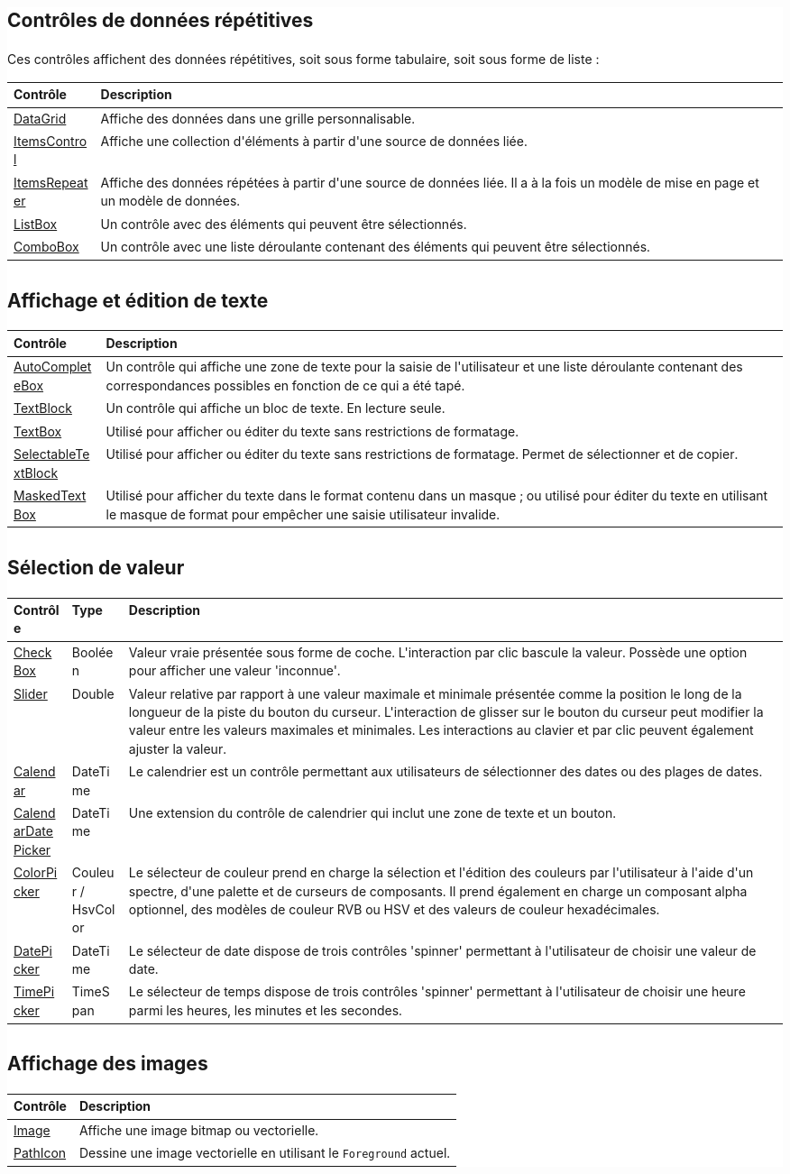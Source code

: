 ## Contrôles de données répétitives

Ces contrôles affichent des données répétitives, soit sous forme tabulaire, soit sous forme de liste :

|Contrôle|Description|
|:----|:----|
|[DataGrid](../../../reference/controls/datagrid)|Affiche des données dans une grille personnalisable.|
|[ItemsControl](../../../reference/controls/itemscontrol.md)|Affiche une collection d'éléments à partir d'une source de données liée.|
|[ItemsRepeater](../../../reference/controls/itemsrepeater.md)|Affiche des données répétées à partir d'une source de données liée. Il a à la fois un modèle de mise en page et un modèle de données.|
|[ListBox](../../../reference/controls/listbox.md)|Un contrôle avec des éléments qui peuvent être sélectionnés.|
|[ComboBox](../../../reference/controls/combobox.md)|Un contrôle avec une liste déroulante contenant des éléments qui peuvent être sélectionnés.|

## Affichage et édition de texte

|Contrôle|Description|
|:----|:----|
|[AutoCompleteBox](../../../reference/controls/autocompletebox.md)|Un contrôle qui affiche une zone de texte pour la saisie de l'utilisateur et une liste déroulante contenant des correspondances possibles en fonction de ce qui a été tapé.|
|[TextBlock](../../../reference/controls/textblock.md)|Un contrôle qui affiche un bloc de texte. En lecture seule.|
|[TextBox](../../../reference/controls/textbox.md)|Utilisé pour afficher ou éditer du texte sans restrictions de formatage.|
|[SelectableTextBlock](../../../reference/controls/selectable-textblock.md)|Utilisé pour afficher ou éditer du texte sans restrictions de formatage. Permet de sélectionner et de copier.|
|[MaskedTextBox](../../../reference/controls/maskedtextbox.md)|Utilisé pour afficher du texte dans le format contenu dans un masque ; ou utilisé pour éditer du texte en utilisant le masque de format pour empêcher une saisie utilisateur invalide.|

## Sélection de valeur

|Contrôle|Type|Description|
|:----|:----|:----|
|[CheckBox](../../../reference/controls/checkbox.md)|Booléen|Valeur vraie présentée sous forme de coche. L'interaction par clic bascule la valeur. Possède une option pour afficher une valeur 'inconnue'.|
|[Slider](../../../reference/controls/slider.md)|Double|Valeur relative par rapport à une valeur maximale et minimale présentée comme la position le long de la longueur de la piste du bouton du curseur. L'interaction de glisser sur le bouton du curseur peut modifier la valeur entre les valeurs maximales et minimales. Les interactions au clavier et par clic peuvent également ajuster la valeur.|
|[Calendar](../../../reference/controls/calendar)|DateTime|Le calendrier est un contrôle permettant aux utilisateurs de sélectionner des dates ou des plages de dates.|
|[CalendarDatePicker](../../../reference/controls/calendar/calendar-date-picker.md)|DateTime|Une extension du contrôle de calendrier qui inclut une zone de texte et un bouton.|
|[ColorPicker](../../../reference/controls/colorpicker)|Couleur / HsvColor|Le sélecteur de couleur prend en charge la sélection et l'édition des couleurs par l'utilisateur à l'aide d'un spectre, d'une palette et de curseurs de composants. Il prend également en charge un composant alpha optionnel, des modèles de couleur RVB ou HSV et des valeurs de couleur hexadécimales.|
|[DatePicker](../../../reference/controls/datepicker.md)|DateTime|Le sélecteur de date dispose de trois contrôles 'spinner' permettant à l'utilisateur de choisir une valeur de date.|
|[TimePicker](../../../reference/controls/timepicker.md)|TimeSpan|Le sélecteur de temps dispose de trois contrôles 'spinner' permettant à l'utilisateur de choisir une heure parmi les heures, les minutes et les secondes.|

## Affichage des images

|Contrôle|Description|
|:----|:----|
|[Image](../../../reference/controls/image.md)|Affiche une image bitmap ou vectorielle.|
|[PathIcon](../../../reference/controls/path-icon.md)|Dessine une image vectorielle en utilisant le `Foreground` actuel.|
